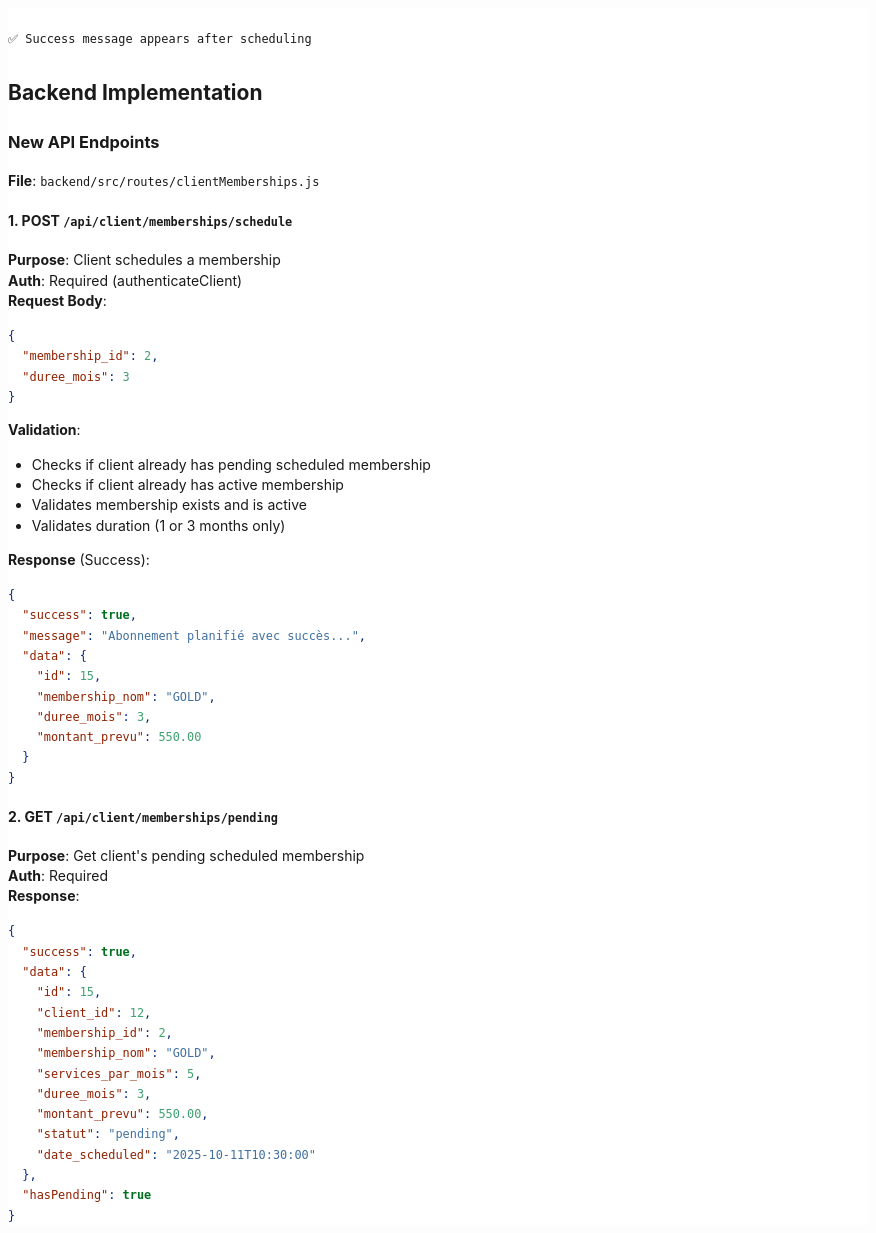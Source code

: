 ```

✅ Success message appears after scheduling
```

## Backend Implementation

### New API Endpoints

**File**: `backend/src/routes/clientMemberships.js`

#### 1. POST `/api/client/memberships/schedule`
**Purpose**: Client schedules a membership  
**Auth**: Required (authenticateClient)  
**Request Body**:
```json
{
  "membership_id": 2,
  "duree_mois": 3
}
```

**Validation**:
- Checks if client already has pending scheduled membership
- Checks if client already has active membership
- Validates membership exists and is active
- Validates duration (1 or 3 months only)

**Response** (Success):
```json
{
  "success": true,
  "message": "Abonnement planifié avec succès...",
  "data": {
    "id": 15,
    "membership_nom": "GOLD",
    "duree_mois": 3,
    "montant_prevu": 550.00
  }
}
```

#### 2. GET `/api/client/memberships/pending`
**Purpose**: Get client's pending scheduled membership  
**Auth**: Required  
**Response**:
```json
{
  "success": true,
  "data": {
    "id": 15,
    "client_id": 12,
    "membership_id": 2,
    "membership_nom": "GOLD",
    "services_par_mois": 5,
    "duree_mois": 3,
    "montant_prevu": 550.00,
    "statut": "pending",
    "date_scheduled": "2025-10-11T10:30:00"
  },
  "hasPending": true
}
```
